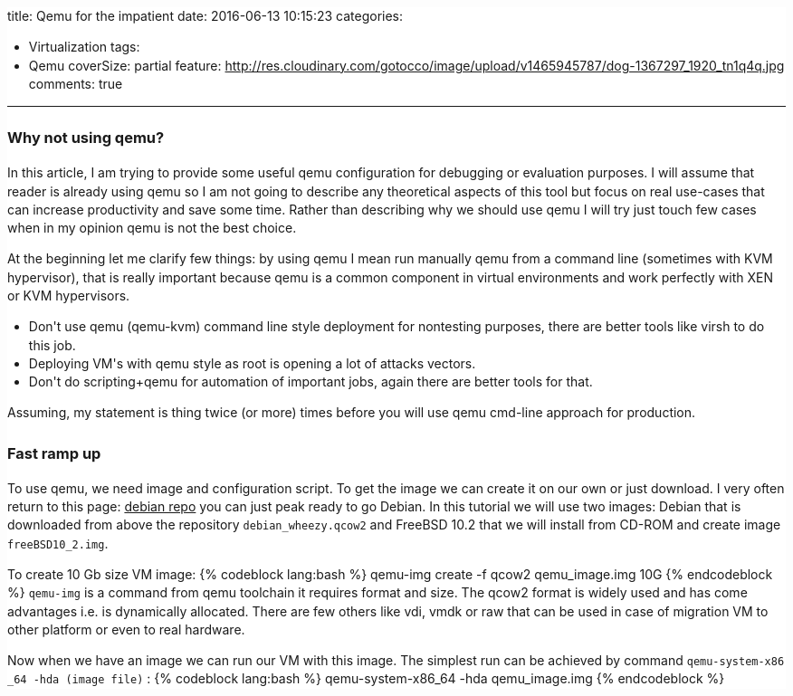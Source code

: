 title: Qemu for the impatient
date: 2016-06-13 10:15:23
categories:
- Virtualization
tags:
- Qemu
coverSize: partial
feature: http://res.cloudinary.com/gotocco/image/upload/v1465945787/dog-1367297_1920_tn1q4q.jpg
comments: true
---
### Why not using qemu?
In this article, I am trying to provide some useful qemu configuration for debugging or evaluation purposes. I will assume that reader is already using qemu so I am not going to describe any theoretical aspects of this tool but focus on real use-cases that can increase productivity and save some time. Rather than describing why we should use qemu I will try just touch few cases when in my opinion qemu is not the best choice.



At the beginning let me clarify few things: by using qemu I mean run manually qemu from a command line (sometimes with KVM hypervisor), that is really important because qemu is a common component in virtual environments and work perfectly with XEN or KVM hypervisors.
- Don't use qemu (qemu-kvm) command line style deployment for nontesting purposes, there are better tools like virsh to do this job.
- Deploying VM's with qemu style as root is opening a lot of attacks vectors.
- Don't do scripting+qemu for automation of important jobs, again there are better tools for that.

Assuming, my statement is thing twice (or more) times before you will use qemu cmd-line approach for production.

### Fast ramp up
To use qemu, we need image and configuration script. To get the image we can create it on our own or just download.
I very often return to this page: [debian repo](https://people.debian.org/~aurel32/qemu/amd64/) you can just peak ready to go Debian.
In this tutorial we will use two images: Debian that is downloaded from above the repository `debian_wheezy.qcow2` and FreeBSD 10.2 that we will install from CD-ROM and create image `freeBSD10_2.img`.

To create 10 Gb size VM image:
{% codeblock lang:bash %}
qemu-img create -f qcow2 qemu_image.img 10G
{% endcodeblock %}
`qemu-img` is a command from qemu toolchain it requires format and size. The qcow2 format is widely used and has come advantages i.e. is dynamically allocated.
There are few others like vdi, vmdk or raw that can be used in case of migration VM to other platform or even to real hardware.

Now when we have an image we can run our VM with this image. The simplest run can be achieved by command `qemu-system-x86_64 -hda (image file)` :
{% codeblock lang:bash %}
qemu-system-x86_64 -hda qemu_image.img
{% endcodeblock %}
